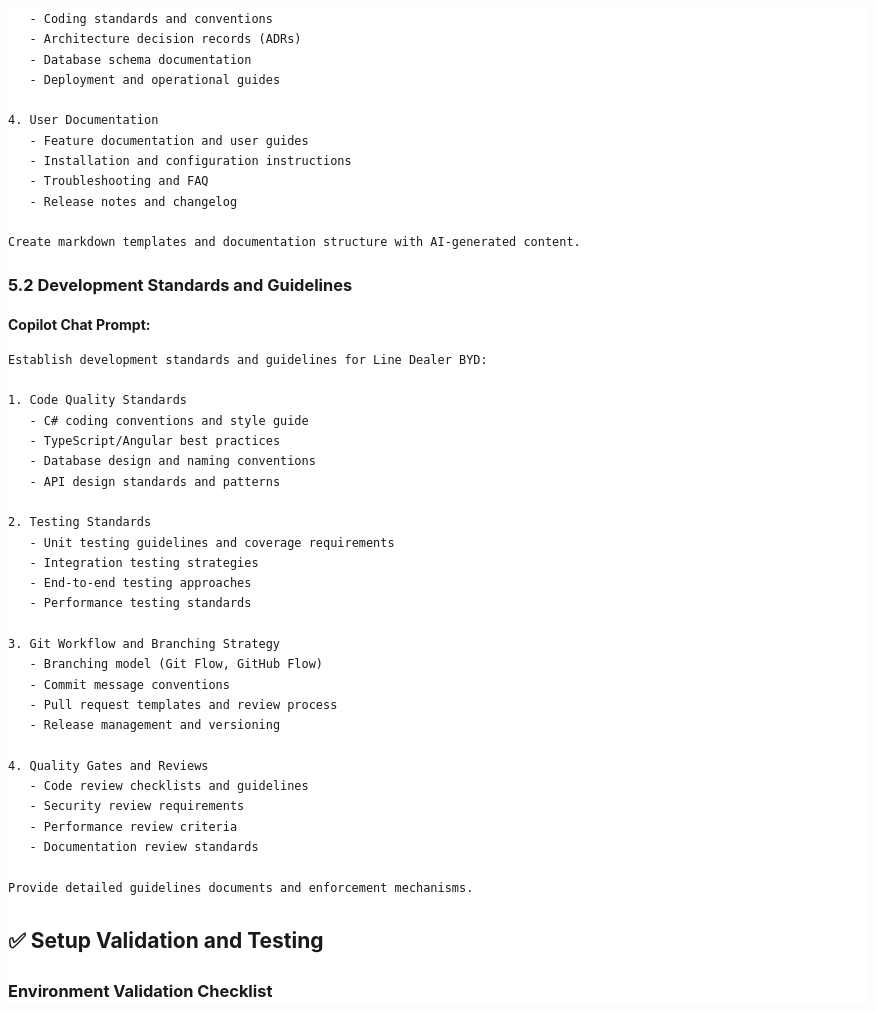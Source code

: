 ```
   - Coding standards and conventions
   - Architecture decision records (ADRs)
   - Database schema documentation
   - Deployment and operational guides

4. User Documentation
   - Feature documentation and user guides
   - Installation and configuration instructions
   - Troubleshooting and FAQ
   - Release notes and changelog

Create markdown templates and documentation structure with AI-generated content.
```

### 5.2 Development Standards and Guidelines

**Copilot Chat Prompt:**
```
Establish development standards and guidelines for Line Dealer BYD:

1. Code Quality Standards
   - C# coding conventions and style guide
   - TypeScript/Angular best practices
   - Database design and naming conventions
   - API design standards and patterns

2. Testing Standards
   - Unit testing guidelines and coverage requirements
   - Integration testing strategies
   - End-to-end testing approaches
   - Performance testing standards

3. Git Workflow and Branching Strategy
   - Branching model (Git Flow, GitHub Flow)
   - Commit message conventions
   - Pull request templates and review process
   - Release management and versioning

4. Quality Gates and Reviews
   - Code review checklists and guidelines
   - Security review requirements
   - Performance review criteria
   - Documentation review standards

Provide detailed guidelines documents and enforcement mechanisms.
```

## ✅ Setup Validation and Testing

### Environment Validation Checklist

